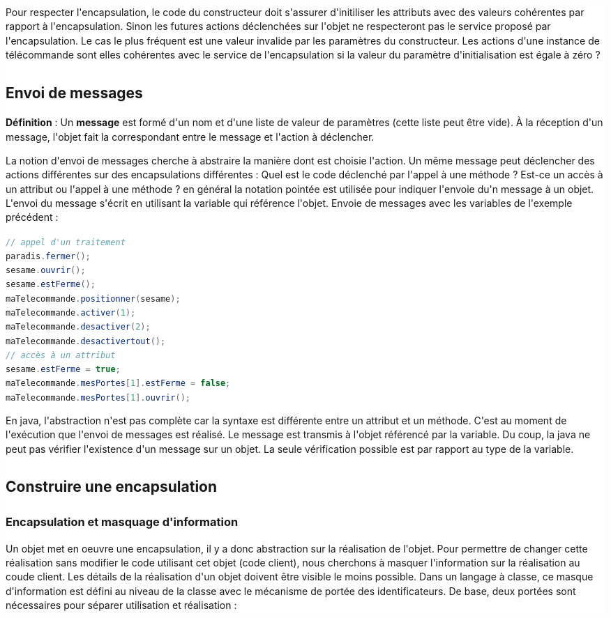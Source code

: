 Pour respecter l'encapsulation, le code du constructeur doit s'assurer
d'initiliser les attributs avec des valeurs cohérentes par rapport à
l'encapsulation. Sinon les futures actions déclenchées sur l'objet ne
respecteront pas le service proposé par l'encapsulation. Le cas le plus fréquent
est une valeur invalide par les paramètres du constructeur. Les actions d'une
instance de télécommande sont elles cohérentes avec le service de
l'encapsulation si la valeur du paramètre d'initialisation est égale à zéro ?

## Envoi de messages

**Définition** : Un **message** est formé d'un nom et d'une liste de valeur de paramètres (cette
liste peut être vide). À la réception d'un message, l'objet fait la
correspondant entre le message et l'action à déclencher.

La notion d'envoi de messages cherche à abstraire la manière dont est choisie
l'action. Un même message peut déclencher des actions différentes sur des
encapsulations différentes : Quel est le code déclenché par l'appel à une
méthode ? Est-ce un accès à un attribut ou l'appel à une méthode ? en général la
notation pointée est utilisée pour indiquer l'envoie du'n message à un objet.
L'envoi du message s'écrit en utilisant la variable qui référence l'objet.
Envoie de messages avec les variables de l'exemple précédent :

```java
// appel d'un traitement 
paradis.fermer();
sesame.ouvrir();
sesame.estFerme();
maTelecommande.positionner(sesame);
maTelecommande.activer(1);
maTelecommande.desactiver(2);
maTelecommande.desactivertout();
// accès à un attribut
sesame.estFerme = true;
maTelecommande.mesPortes[1].estFerme = false; 
maTelecommande.mesPortes[1].ouvrir();
```

En java, l'abstraction n'est pas complète car la syntaxe est différente entre un
attribut et un méthode. C'est au moment de l'exécution que l'envoi de messages
est réalisé. Le message est transmis à l'objet référencé par la variable. Du
coup, la java ne peut pas vérifier l'existence d'un message sur un objet.
La seule vérification possible est par rapport au type de la variable.

## Construire une encapsulation

### Encapsulation et masquage d'information

Un objet met en oeuvre une encapsulation, il y a donc abstraction sur la
réalisation de l'objet. Pour permettre de changer cette réalisation sans
modifier le code utilisant cet objet (code client), nous cherchons à masquer
l'information sur la réalisation au coude client. Les détails de la réalisation
d'un objet doivent être visible le moins possible. Dans un langage à classe, ce
masque d'information est défini au niveau de la classe avec le mécanisme de
portée des identificateurs. De base, deux portées sont nécessaires pour séparer
utilisation et réalisation :
